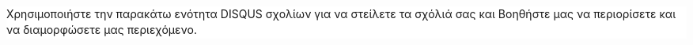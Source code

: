 Χρησιμοποιήστε την παρακάτω ενότητα DISQUS σχολίων για να στείλετε τα σχόλιά σας και Βοηθήστε μας να περιορίσετε και να διαμορφώσετε μας περιεχόμενο.


[DOWNLOAD-MANIFEST]: ./media/active-directory-application-manifest/download-manifest.png
[MANAGE-MANIFEST-DOWNLOAD]: ./media/active-directory-application-manifest/manage-manifest-download.png
[MANAGE-MANIFEST-UPLOAD]: ./media/active-directory-application-manifest/manage-manifest-upload.png
[PERMS-SELECT-APP]: ./media/active-directory-application-manifest/portal-perms-select-app.png
[PERMS-SELECT-PERMS]: ./media/active-directory-application-manifest/portal-perms-select-perms.png
[PERMS-TO-OTHER-APPS]: ./media/active-directory-application-manifest/portal-perms-to-other-apps.png
[SELECT-AZURE-AD-APP]: ./media/active-directory-application-manifest/select-azure-ad-application.png
[SELECT-AZURE-AD-TENANT]: ./media/active-directory-application-manifest/select-azure-ad-tenant.png
[UPDATE-MANIFEST]: ./media/active-directory-application-manifest/update-manifest.png
[UPLOAD-MANIFEST]: ./media/active-directory-application-manifest/upload-manifest.png
[UPLOAD-MANIFEST-CONFIRM]: ./media/active-directory-application-manifest/upload-manifest-confirm.png


[AAD-APP-OBJECTS]: active-directory-application-objects.md
[AAD-DEVELOPER-GLOSSARY]: active-directory-dev-glossary.md
[AAD-GROUPS-FOR-AUTHORIZATION]: http://www.dushyantgill.com/blog/2014/12/10/authorization-cloud-applications-using-ad-groups/
[ADD-UPD-RMV-APP]: active-directory-integrating-applications.md
[APPLICATION-ENTITY]: https://msdn.microsoft.com/Library/Azure/Ad/Graph/api/entity-and-complex-type-reference#application-entity
[APPLICATION-ENTITY-APP-ROLE]: https://msdn.microsoft.com/Library/Azure/Ad/Graph/api/entity-and-complex-type-reference#approle-type
[APPLICATION-ENTITY-OAUTH2-PERMISSION]: https://msdn.microsoft.com/Library/Azure/Ad/Graph/api/entity-and-complex-type-reference#oauth2permission-type
[AZURE-CLASSIC-PORTAL]: https://manage.windowsazure.com
[DEV-GUIDE-TO-AUTH-WITH-ARM]: http://www.dushyantgill.com/blog/2015/05/23/developers-guide-to-auth-with-azure-resource-manager-api/
[GRAPH-API]: active-directory-graph-api.md
[IMPLICIT-GRANT]: active-directory-dev-understanding-oauth2-implicit-grant.md
[INTEGRATING-APPLICATIONS-AAD]: https://azure.microsoft.com/documentation/articles/active-directory-integrating-applications/
[O365-PERM-DETAILS]: https://msdn.microsoft.com/office/office365/HowTo/application-manifest
[O365-SERVICE-DAEMON-APPS]: https://msdn.microsoft.com/office/office365/howto/building-service-apps-in-office-365
[RBAC-CLOUD-APPS-AZUREAD]: http://www.dushyantgill.com/blog/2014/12/10/roles-based-access-control-in-cloud-applications-using-azure-ad/

